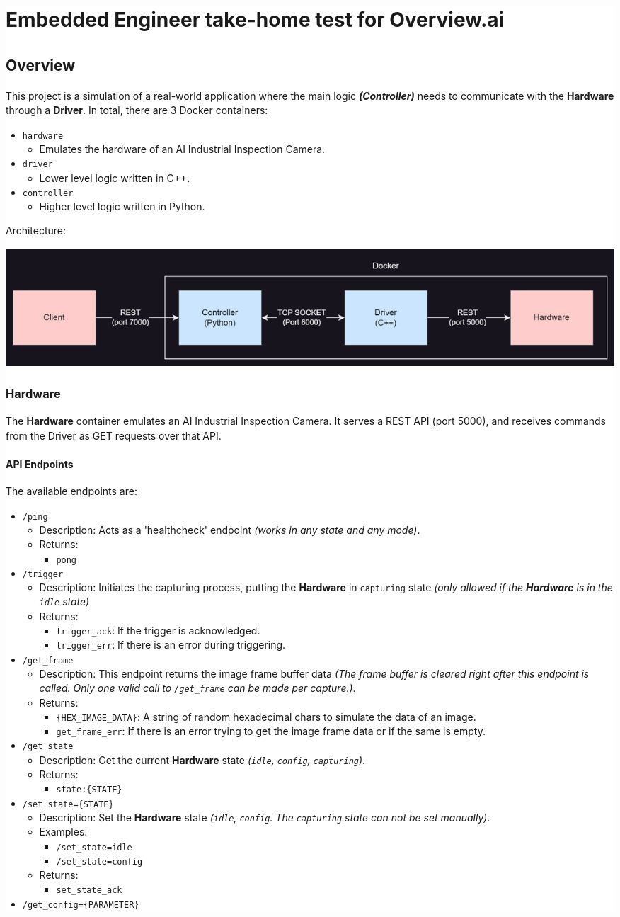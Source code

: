 # Embedded Engineer take-home test for Overview.ai

## Overview

This project is a simulation of a real-world application where the main logic ***(Controller)*** needs to communicate with the **Hardware** through a **Driver**. In total, there are 3 Docker containers:
- `hardware`
    - Emulates the hardware of an AI Industrial Inspection Camera.
- `driver`
    - Lower level logic written in C++.
- `controller`
    - Higher level logic written in Python.

Architecture:

![Containers Diagram](.imgs/containers.png)

### Hardware
The **Hardware** container emulates an AI Industrial Inspection Camera. It serves a REST API (port 5000), and receives commands from the Driver as GET requests over that API.

#### API Endpoints

The available endpoints are:
 - `/ping`
    - Description: Acts as a 'healthcheck' endpoint *(works in any state and any mode)*.
    - Returns:
        - `pong`
 - `/trigger`
    - Description: Initiates the capturing process, putting the **Hardware** in `capturing` state *(only allowed if the **Hardware** is in the `idle` state)*
    - Returns:
        - `trigger_ack`: If the trigger is acknowledged.
        - `trigger_err`: If there is an error during triggering.
 - `/get_frame`
    - Description: This endpoint returns the image frame buffer data *(The frame buffer is cleared right after this endpoint is called. Only one valid call to `/get_frame` can be made per capture.)*.
    - Returns:
        - `{HEX_IMAGE_DATA}`: A string of random hexadecimal chars to simulate the data of an image.
        - `get_frame_err`: If there is an error trying to get the image frame data or if the same is empty.
 - `/get_state`
    - Description: Get the current **Hardware** state *(`idle`, `config`, `capturing`)*.
    - Returns:
        - `state:{STATE}`
 - `/set_state={STATE}`
    - Description: Set the **Hardware** state *(`idle`, `config`. The `capturing` state can not be set manually)*.
    - Examples:
        - `/set_state=idle`
        - `/set_state=config`
    - Returns:
        - `set_state_ack`
 - `/get_config={PARAMETER}`